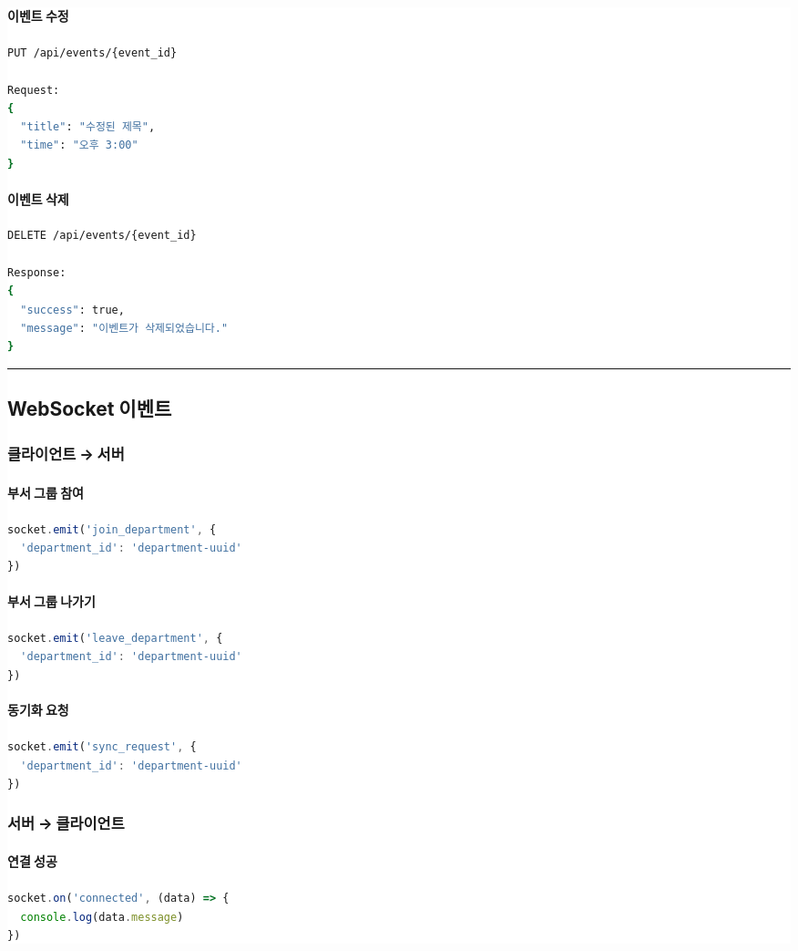 #### 이벤트 수정
```bash
PUT /api/events/{event_id}

Request:
{
  "title": "수정된 제목",
  "time": "오후 3:00"
}
```

#### 이벤트 삭제
```bash
DELETE /api/events/{event_id}

Response:
{
  "success": true,
  "message": "이벤트가 삭제되었습니다."
}
```

---

## WebSocket 이벤트

### 클라이언트 → 서버

#### 부서 그룹 참여
```javascript
socket.emit('join_department', {
  'department_id': 'department-uuid'
})
```

#### 부서 그룹 나가기
```javascript
socket.emit('leave_department', {
  'department_id': 'department-uuid'
})
```

#### 동기화 요청
```javascript
socket.emit('sync_request', {
  'department_id': 'department-uuid'
})
```

### 서버 → 클라이언트

#### 연결 성공
```javascript
socket.on('connected', (data) => {
  console.log(data.message)
})
```
